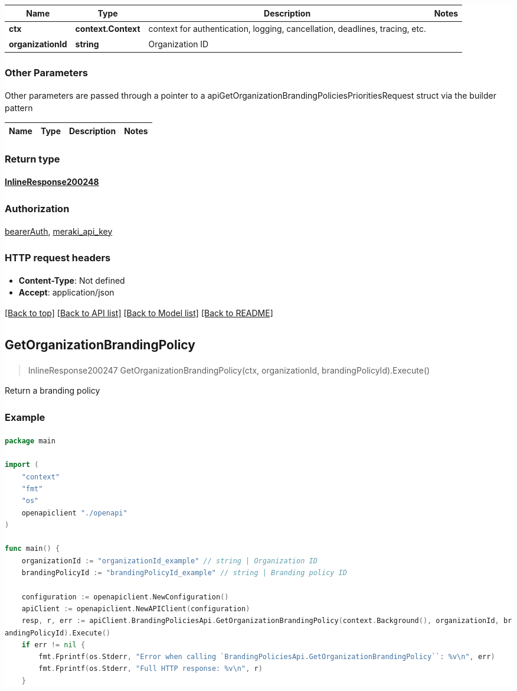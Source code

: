 
Name | Type | Description  | Notes
------------- | ------------- | ------------- | -------------
**ctx** | **context.Context** | context for authentication, logging, cancellation, deadlines, tracing, etc.
**organizationId** | **string** | Organization ID | 

### Other Parameters

Other parameters are passed through a pointer to a apiGetOrganizationBrandingPoliciesPrioritiesRequest struct via the builder pattern


Name | Type | Description  | Notes
------------- | ------------- | ------------- | -------------


### Return type

[**InlineResponse200248**](InlineResponse200248.md)

### Authorization

[bearerAuth](../README.md#bearerAuth), [meraki_api_key](../README.md#meraki_api_key)

### HTTP request headers

- **Content-Type**: Not defined
- **Accept**: application/json

[[Back to top]](#) [[Back to API list]](../README.md#documentation-for-api-endpoints)
[[Back to Model list]](../README.md#documentation-for-models)
[[Back to README]](../README.md)


## GetOrganizationBrandingPolicy

> InlineResponse200247 GetOrganizationBrandingPolicy(ctx, organizationId, brandingPolicyId).Execute()

Return a branding policy



### Example

```go
package main

import (
    "context"
    "fmt"
    "os"
    openapiclient "./openapi"
)

func main() {
    organizationId := "organizationId_example" // string | Organization ID
    brandingPolicyId := "brandingPolicyId_example" // string | Branding policy ID

    configuration := openapiclient.NewConfiguration()
    apiClient := openapiclient.NewAPIClient(configuration)
    resp, r, err := apiClient.BrandingPoliciesApi.GetOrganizationBrandingPolicy(context.Background(), organizationId, brandingPolicyId).Execute()
    if err != nil {
        fmt.Fprintf(os.Stderr, "Error when calling `BrandingPoliciesApi.GetOrganizationBrandingPolicy``: %v\n", err)
        fmt.Fprintf(os.Stderr, "Full HTTP response: %v\n", r)
    }
```